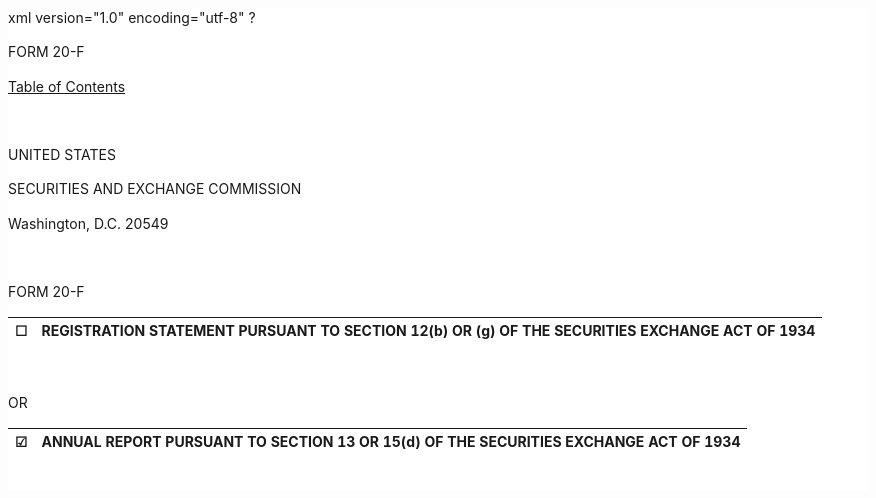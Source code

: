 xml version="1.0" encoding="utf-8" ?


FORM 20-F




  [Table of Contents](#toc)
    


 
   


 
 
 
  UNITED STATES 


 SECURITIES AND EXCHANGE COMMISSION 


 Washington, D.C. 20549 


   

 
 FORM 20-F 


 



| ☐ | REGISTRATION STATEMENT PURSUANT TO SECTION 12(b) OR (g) OF THE SECURITIES EXCHANGE ACT OF 1934 |
| --- | --- |

  
  
  
  
  
  
  
  
  
  
  
  
  
  
  
  
  
  
  
  
  
  
  
  
  
  
  
  
  
  
 
 OR 


 



| ☑ | ANNUAL REPORT PURSUANT TO SECTION 13 OR 15(d) OF THE SECURITIES EXCHANGE ACT OF 1934 |
| --- | --- |

  